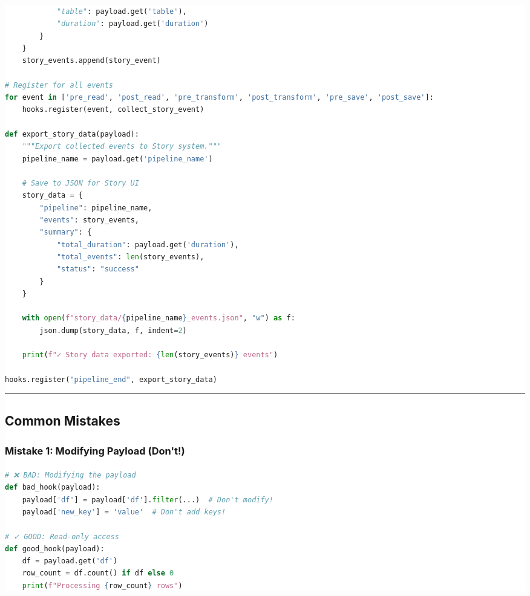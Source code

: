 ```python
            "table": payload.get('table'),
            "duration": payload.get('duration')
        }
    }
    story_events.append(story_event)

# Register for all events
for event in ['pre_read', 'post_read', 'pre_transform', 'post_transform', 'pre_save', 'post_save']:
    hooks.register(event, collect_story_event)

def export_story_data(payload):
    """Export collected events to Story system."""
    pipeline_name = payload.get('pipeline_name')
    
    # Save to JSON for Story UI
    story_data = {
        "pipeline": pipeline_name,
        "events": story_events,
        "summary": {
            "total_duration": payload.get('duration'),
            "total_events": len(story_events),
            "status": "success"
        }
    }
    
    with open(f"story_data/{pipeline_name}_events.json", "w") as f:
        json.dump(story_data, f, indent=2)
    
    print(f"✓ Story data exported: {len(story_events)} events")

hooks.register("pipeline_end", export_story_data)
```

---

## Common Mistakes

### Mistake 1: Modifying Payload (Don't!)

```python
# ❌ BAD: Modifying the payload
def bad_hook(payload):
    payload['df'] = payload['df'].filter(...)  # Don't modify!
    payload['new_key'] = 'value'  # Don't add keys!

# ✓ GOOD: Read-only access
def good_hook(payload):
    df = payload.get('df')
    row_count = df.count() if df else 0
    print(f"Processing {row_count} rows")
```
